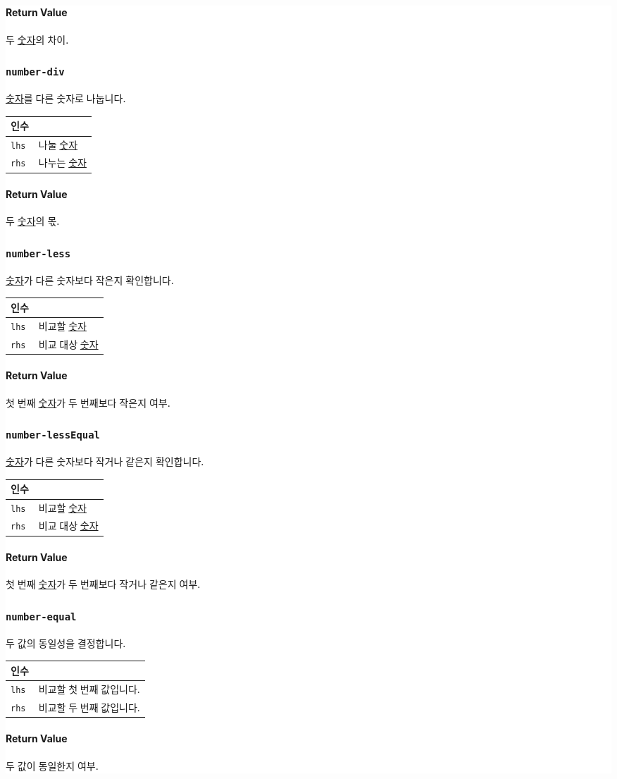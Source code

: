 #### Return Value
두 [숫자](https://docs.wandb.ai/ref/weave/number)의 차이.

<h3 id="number-div"><code>number-div</code></h3>

[숫자](https://docs.wandb.ai/ref/weave/number)를 다른 숫자로 나눕니다.

| 인수 |  |
| :--- | :--- |
| `lhs` | 나눌 [숫자](https://docs.wandb.ai/ref/weave/number) |
| `rhs` | 나누는 [숫자](https://docs.wandb.ai/ref/weave/number) |

#### Return Value
두 [숫자](https://docs.wandb.ai/ref/weave/number)의 몫.

<h3 id="number-less"><code>number-less</code></h3>

[숫자](https://docs.wandb.ai/ref/weave/number)가 다른 숫자보다 작은지 확인합니다.

| 인수 |  |
| :--- | :--- |
| `lhs` | 비교할 [숫자](https://docs.wandb.ai/ref/weave/number) |
| `rhs` | 비교 대상 [숫자](https://docs.wandb.ai/ref/weave/number) |

#### Return Value
첫 번째 [숫자](https://docs.wandb.ai/ref/weave/number)가 두 번째보다 작은지 여부.

<h3 id="number-lessEqual"><code>number-lessEqual</code></h3>

[숫자](https://docs.wandb.ai/ref/weave/number)가 다른 숫자보다 작거나 같은지 확인합니다.

| 인수 |  |
| :--- | :--- |
| `lhs` | 비교할 [숫자](https://docs.wandb.ai/ref/weave/number) |
| `rhs` | 비교 대상 [숫자](https://docs.wandb.ai/ref/weave/number) |

#### Return Value
첫 번째 [숫자](https://docs.wandb.ai/ref/weave/number)가 두 번째보다 작거나 같은지 여부.

<h3 id="number-equal"><code>number-equal</code></h3>

두 값의 동일성을 결정합니다.

| 인수 |  |
| :--- | :--- |
| `lhs` | 비교할 첫 번째 값입니다. |
| `rhs` | 비교할 두 번째 값입니다. |

#### Return Value
두 값이 동일한지 여부.
